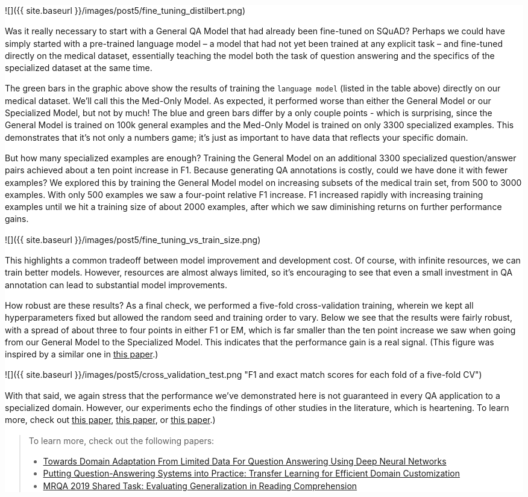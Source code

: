 ![]({{ site.baseurl }}/images/post5/fine_tuning_distilbert.png)

Was it really necessary to start with a General QA Model that had already been fine-tuned on SQuAD? Perhaps we could have simply started with a pre-trained language model – a model that had not yet been trained at any explicit task – and fine-tuned directly on the medical dataset, essentially teaching the model both the task of question answering and the specifics of the specialized dataset at the same time.  

The green bars in the graphic above show the results of training the `language model` (listed in the table above) directly on our medical dataset. We’ll call this the Med-Only Model. As expected, it performed worse than either the General Model or our Specialized Model, but not by much! The blue and green bars differ by a only couple points - which is surprising, since the General Model is trained on 100k general examples and the Med-Only Model is trained on only 3300 specialized examples. This demonstrates that it’s not only a numbers game; it’s just as important to have data that reflects your specific domain.

But how many specialized examples are enough? Training the General Model on an additional 3300 specialized question/answer pairs achieved about a ten point increase in F1. Because generating QA annotations is costly, could we have done it with fewer examples? We explored this by training the General Model model on increasing subsets of the medical train set, from 500 to 3000 examples. With only 500 examples we saw a four-point relative F1 increase. F1 increased rapidly with increasing training examples until we hit a training size of about 2000 examples, after which we saw diminishing returns on further performance gains.

![]({{ site.baseurl }}/images/post5/fine_tuning_vs_train_size.png)

This highlights a common tradeoff between model improvement and development cost. Of course, with infinite resources, we can train better models. However, resources are almost always limited, so it’s encouraging to see that even a small investment in QA annotation can lead to substantial model improvements.

How robust are these results? As a final check, we performed a five-fold cross-validation training, wherein we kept all hyperparameters fixed but allowed the random seed and training order to vary. Below we see that the results were fairly robust, with a spread of about three to four points in either F1 or EM, which is far smaller than the ten point increase we saw when going from our General Model to the Specialized Model. This indicates that the performance gain is a real signal. (This figure was inspired by a similar one in [this paper](https://openreview.net/pdf?id=JENSKEEzsoU).) 

![]({{ site.baseurl }}/images/post5/cross_validation_test.png "F1 and exact match scores for each fold of a five-fold CV")

With that said, we again stress that the performance we’ve demonstrated here is not guaranteed in every QA application to a specialized domain. However, our experiments echo the findings of other studies in the literature, which is heartening. 
To learn more, check out [this paper](https://arxiv.org/pdf/1911.02655), [this paper](https://dl.acm.org/doi/pdf/10.1145/3309706), or [this paper](https://arxiv.org/abs/1910.09753).) 

> To learn more, check out the following papers: 
> * [Towards Domain Adaptation From Limited Data For Question Answering Using Deep Neural Networks](https://arxiv.org/pdf/1911.02655)
> * [Putting Question-Answering Systems into Practice: Transfer Learning for Efficient Domain Customization](https://dl.acm.org/doi/pdf/10.1145/3309706)
> * [MRQA 2019 Shared Task: Evaluating Generalization in Reading Comprehension](https://arxiv.org/abs/1910.09753)
